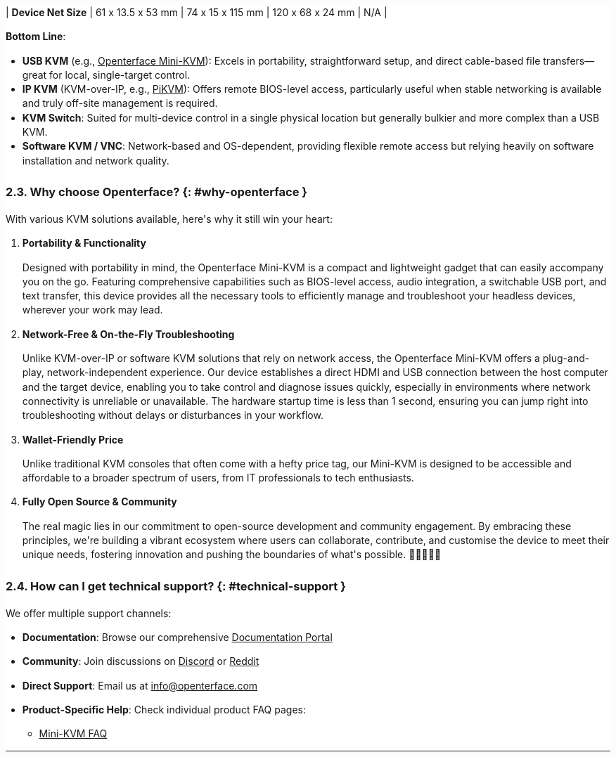 | **Device Net Size**    | 61 x 13.5 x 53 mm                                                               | 74 x 15 x 115 mm                                                                              | 120 x 68 x 24 mm                                               | N/A                                    |

**Bottom Line**:  

- **USB KVM** (e.g., [Openterface Mini-KVM](/)): Excels in portability, straightforward setup, and direct cable-based file transfers—great for local, single-target control.  
- **IP KVM** (KVM-over-IP, e.g., [PiKVM](https://pikvm.org/)): Offers remote BIOS-level access, particularly useful when stable networking is available and truly off-site management is required.  
- **KVM Switch**: Suited for multi-device control in a single physical location but generally bulkier and more complex than a USB KVM.  
- **Software KVM / VNC**: Network-based and OS-dependent, providing flexible remote access but relying heavily on software installation and network quality.

### 2.3. Why choose Openterface? {: #why-openterface }

With various KVM solutions available, here's why it still win your heart:

1. **Portability & Functionality**

    Designed with portability in mind, the Openterface Mini-KVM is a compact and lightweight gadget that can easily accompany you on the go. Featuring comprehensive capabilities such as BIOS-level access, audio integration, a switchable USB port, and text transfer, this device provides all the necessary tools to efficiently manage and troubleshoot your headless devices, wherever your work may lead.

2. **Network-Free & On-the-Fly Troubleshooting**

    Unlike KVM-over-IP or software KVM solutions that rely on network access, the Openterface Mini-KVM offers a plug-and-play, network-independent experience. Our device establishes a direct HDMI and USB connection between the host computer and the target device, enabling you to take control and diagnose issues quickly, especially in environments where network connectivity is unreliable or unavailable. The hardware startup time is less than 1 second, ensuring you can jump right into troubleshooting without delays or disturbances in your workflow.

3. **Wallet-Friendly Price**

    Unlike traditional KVM consoles that often come with a hefty price tag, our Mini-KVM is designed to be accessible and affordable to a broader spectrum of users, from IT professionals to tech enthusiasts.

4. **Fully Open Source & Community**

    The real magic lies in our commitment to open-source development and community engagement. By embracing these principles, we're building a vibrant ecosystem where users can collaborate, contribute, and customise the device to meet their unique needs, fostering innovation and pushing the boundaries of what's possible. 👨‍💻🤝👩‍💻

### 2.4. How can I get technical support? {: #technical-support }
We offer multiple support channels:

- **Documentation**: Browse our comprehensive [Documentation Portal](/)
- **Community**: Join discussions on [Discord](/discord) or [Reddit](/reddit)
- **Direct Support**: Email us at [info@openterface.com](mailto:info@openterface.com)
- **Product-Specific Help**: Check individual product FAQ pages:

  - [Mini-KVM FAQ](/faq/minikvm_faq)

---
